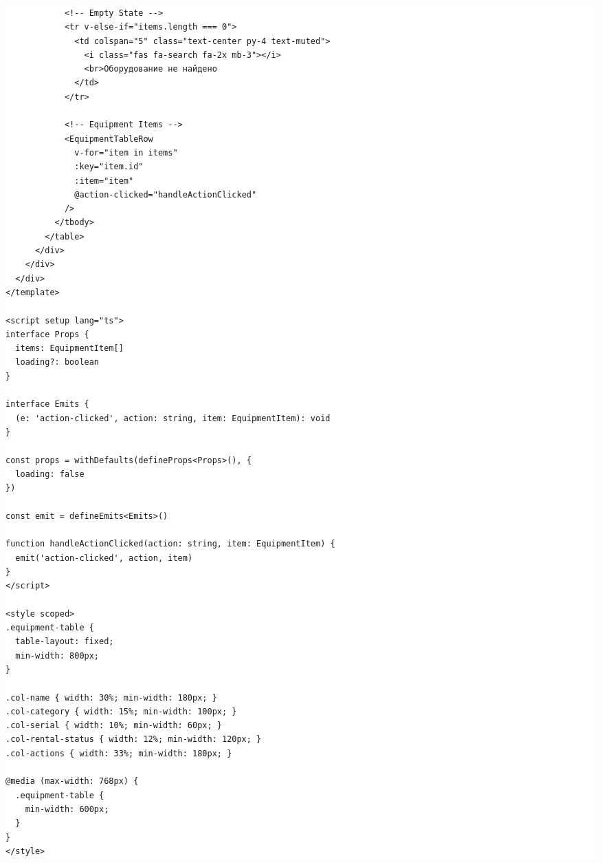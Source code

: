 ```vue
            <!-- Empty State -->
            <tr v-else-if="items.length === 0">
              <td colspan="5" class="text-center py-4 text-muted">
                <i class="fas fa-search fa-2x mb-3"></i>
                <br>Оборудование не найдено
              </td>
            </tr>

            <!-- Equipment Items -->
            <EquipmentTableRow
              v-for="item in items"
              :key="item.id"
              :item="item"
              @action-clicked="handleActionClicked"
            />
          </tbody>
        </table>
      </div>
    </div>
  </div>
</template>

<script setup lang="ts">
interface Props {
  items: EquipmentItem[]
  loading?: boolean
}

interface Emits {
  (e: 'action-clicked', action: string, item: EquipmentItem): void
}

const props = withDefaults(defineProps<Props>(), {
  loading: false
})

const emit = defineEmits<Emits>()

function handleActionClicked(action: string, item: EquipmentItem) {
  emit('action-clicked', action, item)
}
</script>

<style scoped>
.equipment-table {
  table-layout: fixed;
  min-width: 800px;
}

.col-name { width: 30%; min-width: 180px; }
.col-category { width: 15%; min-width: 100px; }
.col-serial { width: 10%; min-width: 60px; }
.col-rental-status { width: 12%; min-width: 120px; }
.col-actions { width: 33%; min-width: 180px; }

@media (max-width: 768px) {
  .equipment-table {
    min-width: 600px;
  }
}
</style>
```
